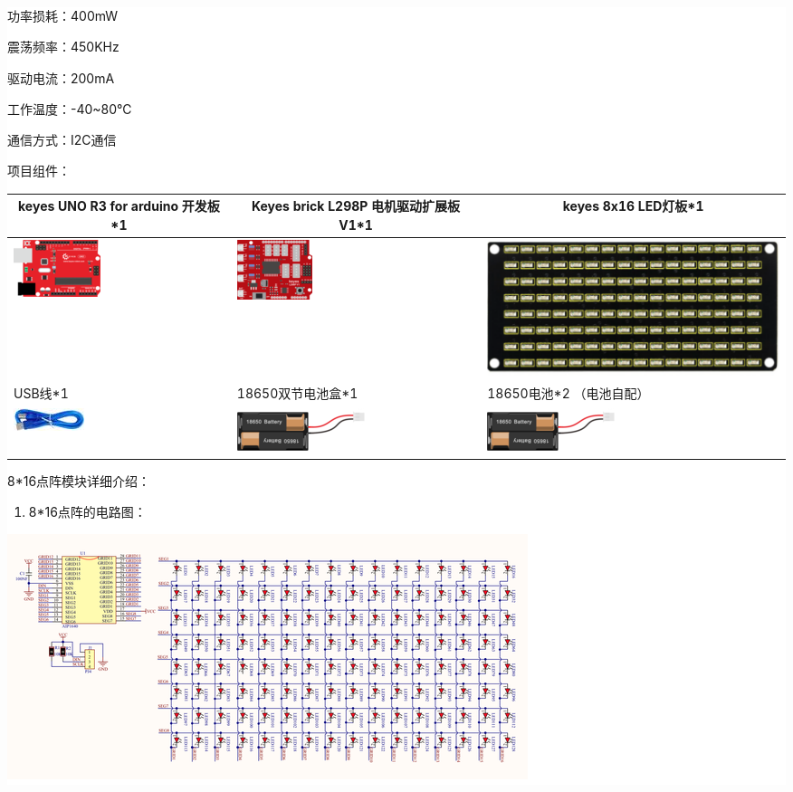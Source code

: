 功率损耗：400mW

震荡频率：450KHz

驱动电流：200mA

工作温度：-40~80℃

通信方式：I2C通信

项目组件：

|keyes UNO R3 for arduino 开发板*1|Keyes brick L298P 电机驱动扩展板 V1*1|keyes 8x16 LED灯板*1|
|-|-|-|
|![](media/67417bd98f12bffd0352f76063e5abbd.png)|![](media/3dca1bdd1d1420c1d12b16cbf52fee00.png)|![](media/fb15bec6d599561591f38dad7124fef1.png)|
|USB线*1|18650双节电池盒*1|18650电池*2 （电池自配）|
|![](media/2adb48888136bedc4d6b37d47a47b292.jpg)|![](media/c5bf59a8e5cdded95c02334369ab6fdd.png)|![](media/c5bf59a8e5cdded95c02334369ab6fdd.png)|

8\*16点阵模块详细介绍：

1.  8\*16点阵的电路图：

![](media/8acfd52a64b8ebce33fad4fe207d5ea2.png)
